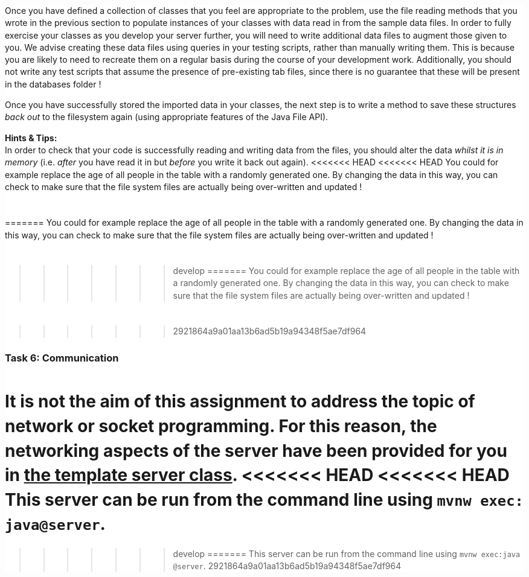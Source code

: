 Once you have defined a collection of classes that you feel are appropriate to the problem,
use the file reading methods that you wrote in the previous section to populate instances of your classes
with data read in from the sample data files. In order to fully exercise your classes as you develop your server further,
you will need to write additional data files to augment those given to you. We advise creating these data files
using queries in your testing scripts, rather than manually writing them. This is because you are likely to need
to recreate them on a regular basis during the course of your development work.
Additionally, you should not write any test scripts that assume the presence of pre-existing tab files,
since there is no guarantee that these will be present in the databases folder !

Once you have successfully stored the imported data in your classes, the next step is to write a
method to save these structures _back out_ to the filesystem again
(using appropriate features of the Java File API).  


**Hints & Tips:**  
In order to check that your code is successfully reading and writing data from the files,
you should alter the data _whilst it is in memory_ (i.e. _after_ you have read it in but _before_ you write it back out again).
<<<<<<< HEAD
<<<<<<< HEAD
You could for example replace the age of all people in the table with a randomly generated one. 
By changing the data in this way, you can check to make sure that the file system files are actually being over-written and updated !  


# 
=======
You could for example replace the age of all people in the table with a randomly generated one.
By changing the data in this way, you can check to make sure that the file system files are actually being over-written and updated !  


#
>>>>>>> develop
=======
You could for example replace the age of all people in the table with a randomly generated one. 
By changing the data in this way, you can check to make sure that the file system files are actually being over-written and updated !  


# 
>>>>>>> 2921864a9a01aa13b6ad5b19a94348f5ae7df964
### Task 6: Communication


It is not the aim of this assignment to address the topic of network or socket programming.
For this reason, the networking aspects of the server have been provided for you
in <a href="resources/cw-db/src/main/java/edu/uob/DBServer.java" target="_blank">the template server class</a>.
<<<<<<< HEAD
<<<<<<< HEAD
This server can be run from the command line using `mvnw exec:java@server`.
=======
>>>>>>> develop
=======
This server can be run from the command line using `mvnw exec:java@server`.
>>>>>>> 2921864a9a01aa13b6ad5b19a94348f5ae7df964
